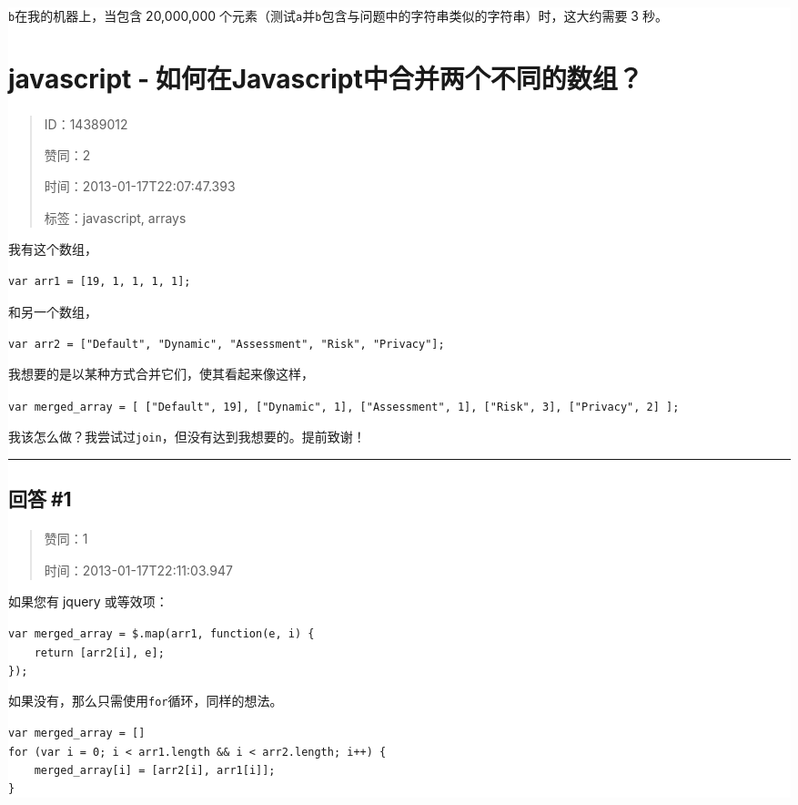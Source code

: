 `b`在我的机器上，当包含 20,000,000 个元素（测试`a`并`b`包含与问题中的字符串类似的字符串）时，这大约需要 3 秒。

# javascript - 如何在Javascript中合并两个不同的数组？

> ID：14389012
> 
> 赞同：2
> 
> 时间：2013-01-17T22:07:47.393
> 
> 标签：javascript, arrays

我有这个数组，

```
var arr1 = [19, 1, 1, 1, 1]; 
```

和另一个数组，

```
var arr2 = ["Default", "Dynamic", "Assessment", "Risk", "Privacy"]; 
```

我想要的是以某种方式合并它们，使其看起来像这样，

```
var merged_array = [ ["Default", 19], ["Dynamic", 1], ["Assessment", 1], ["Risk", 3], ["Privacy", 2] ]; 
```

我该怎么做？我尝试过`join`，但没有达到我想要的。提前致谢！

* * *

## 回答 #1

> 赞同：1
> 
> 时间：2013-01-17T22:11:03.947

如果您有 jquery 或等效项：

```
var merged_array = $.map(arr1, function(e, i) {
    return [arr2[i], e];
}); 
```

如果没有，那么只需使用`for`循环，同样的想法。

```
var merged_array = []
for (var i = 0; i < arr1.length && i < arr2.length; i++) {
    merged_array[i] = [arr2[i], arr1[i]];
} 
```
